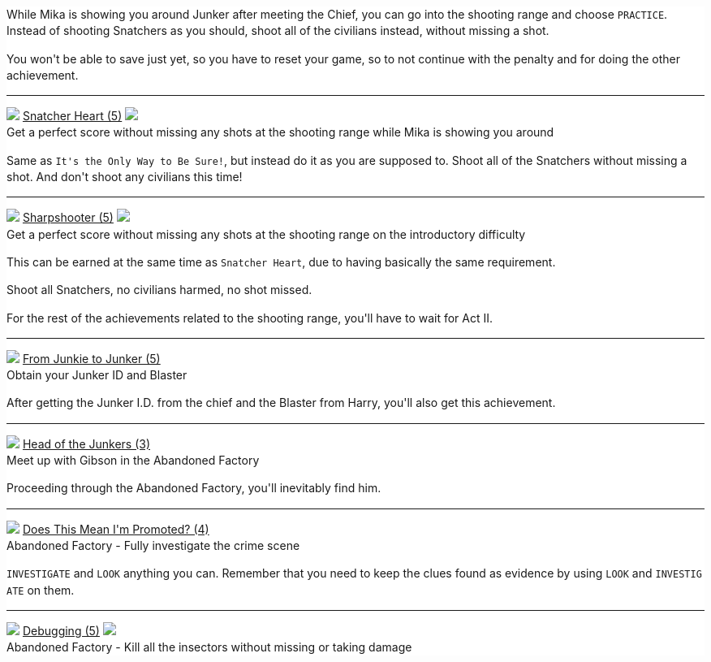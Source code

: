 While Mika is showing you around Junker after meeting the Chief, you can go into the shooting range and choose `PRACTICE`. Instead of shooting Snatchers as you should, shoot all of the civilians instead, without missing a shot.

You won't be able to save just yet, so you have to reset your game, so to not continue with the penalty and for doing the other achievement.

***

![](https://media.retroachievements.org/Badge/105690.png) [Snatcher Heart (5)](https://retroachievements.org/achievement/95984) ![](https://github.com/RetroAchievements/guides/assets/133049176/8af2f203-6c6c-4a9f-98d3-27ba4f21befb)    
Get a perfect score without missing any shots at the shooting range while Mika is showing you around

Same as `It's the Only Way to Be Sure!`, but instead do it as you are supposed to. Shoot all of the Snatchers without missing a shot. And don't shoot any civilians this time!

***

![](https://media.retroachievements.org/Badge/105809.png) [Sharpshooter (5)](https://retroachievements.org/achievement/96019) ![](https://github.com/RetroAchievements/guides/assets/133049176/8af2f203-6c6c-4a9f-98d3-27ba4f21befb)    
Get a perfect score without missing any shots at the shooting range on the introductory difficulty

This can be earned at the same time as `Snatcher Heart`, due to having basically the same requirement.

Shoot all Snatchers, no civilians harmed, no shot missed.

For the rest of the achievements related to the shooting range, you'll have to wait for Act II.

***

![](https://media.retroachievements.org/Badge/105566.png) [From Junkie to Junker (5)](https://retroachievements.org/achievement/95764)    
Obtain your Junker ID and Blaster

After getting the Junker I.D. from the chief and the Blaster from Harry, you'll also get this achievement.

***

![](https://media.retroachievements.org/Badge/105567.png) [Head of the Junkers (3)](https://retroachievements.org/achievement/95765)    
Meet up with Gibson in the Abandoned Factory

Proceeding through the Abandoned Factory, you'll inevitably find him.

***

![](https://media.retroachievements.org/Badge/105569.png) [Does This Mean I'm Promoted? (4)](https://retroachievements.org/achievement/95766)    
Abandoned Factory - Fully investigate the crime scene

`INVESTIGATE` and `LOOK` anything you can. Remember that you need to keep the clues found as evidence by using `LOOK` and `INVESTIGATE` on them.

***

![](https://media.retroachievements.org/Badge/105584.png) [Debugging (5)](https://retroachievements.org/achievement/95767) ![](https://github.com/RetroAchievements/guides/assets/133049176/8b81a53e-8652-4a6b-aeaa-75c9cdf0c57c)    
Abandoned Factory - Kill all the insectors without missing or taking damage
